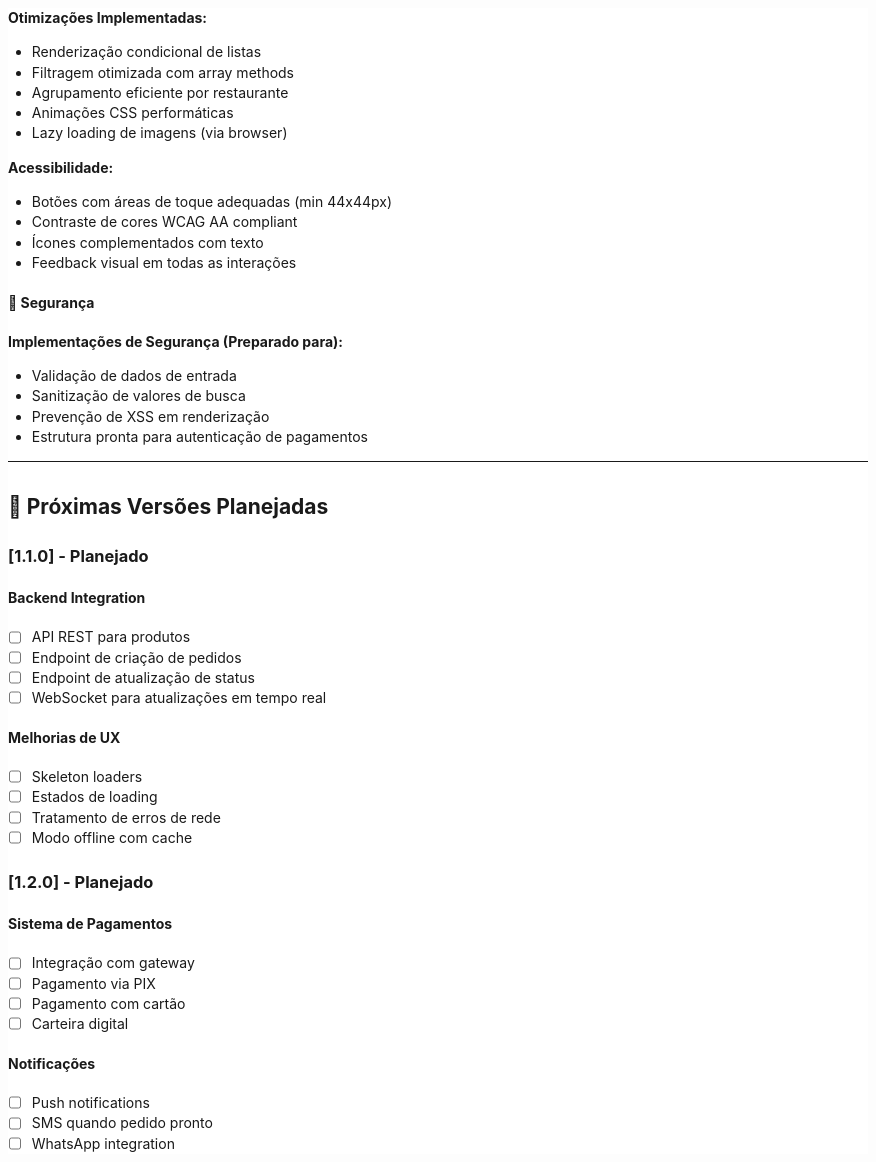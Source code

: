 **Otimizações Implementadas:**
- Renderização condicional de listas
- Filtragem otimizada com array methods
- Agrupamento eficiente por restaurante
- Animações CSS performáticas
- Lazy loading de imagens (via browser)

**Acessibilidade:**
- Botões com áreas de toque adequadas (min 44x44px)
- Contraste de cores WCAG AA compliant
- Ícones complementados com texto
- Feedback visual em todas as interações

#### 🔐 Segurança

**Implementações de Segurança (Preparado para):**
- Validação de dados de entrada
- Sanitização de valores de busca
- Prevenção de XSS em renderização
- Estrutura pronta para autenticação de pagamentos

---

## 🔮 Próximas Versões Planejadas

### [1.1.0] - Planejado

#### Backend Integration
- [ ] API REST para produtos
- [ ] Endpoint de criação de pedidos
- [ ] Endpoint de atualização de status
- [ ] WebSocket para atualizações em tempo real

#### Melhorias de UX
- [ ] Skeleton loaders
- [ ] Estados de loading
- [ ] Tratamento de erros de rede
- [ ] Modo offline com cache

### [1.2.0] - Planejado

#### Sistema de Pagamentos
- [ ] Integração com gateway
- [ ] Pagamento via PIX
- [ ] Pagamento com cartão
- [ ] Carteira digital

#### Notificações
- [ ] Push notifications
- [ ] SMS quando pedido pronto
- [ ] WhatsApp integration
